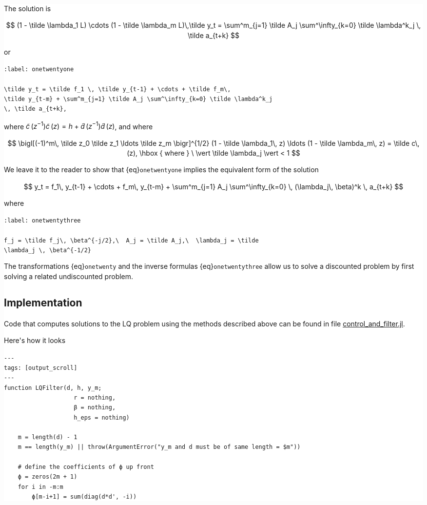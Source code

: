 The solution is

$$
(1 - \tilde \lambda_1 L) \cdots (1 - \tilde \lambda_m L)\,\tilde y_t =
\sum^m_{j=1} \tilde A_j \sum^\infty_{k=0} \tilde \lambda^k_j \, \tilde a_{t+k}
$$

or

```{math}
:label: onetwentyone

\tilde y_t = \tilde f_1 \, \tilde y_{t-1} + \cdots + \tilde f_m\,
\tilde y_{t-m} + \sum^m_{j=1} \tilde A_j \sum^\infty_{k=0} \tilde \lambda^k_j
\, \tilde a_{t+k},
```

where $\tilde c \,(z^{-1}) \tilde c\,(z) = h + \tilde d\,(z^{-1}) \tilde d \,(z)$, and where

$$
\bigl[(-1)^m\, \tilde z_0 \tilde z_1 \ldots \tilde z_m \bigr]^{1/2}
(1 - \tilde \lambda_1\, z) \ldots (1 - \tilde \lambda_m\, z) = \tilde c\,(z),
\hbox { where } \ \vert \tilde \lambda_j \vert < 1
$$

We leave it to the reader to show that {eq}`onetwentyone` implies the equivalent form of the solution

$$
y_t = f_1\, y_{t-1} + \cdots + f_m\, y_{t-m} + \sum^m_{j=1} A_j
\sum^\infty_{k=0} \, (\lambda_j\, \beta)^k \, a_{t+k}
$$

where

```{math}
:label: onetwentythree

f_j = \tilde f_j\, \beta^{-j/2},\  A_j = \tilde A_j,\  \lambda_j = \tilde
\lambda_j \, \beta^{-1/2}
```

The transformations {eq}`onetwenty` and the inverse formulas
{eq}`onetwentythree` allow us to solve a discounted problem by first
solving a related undiscounted problem.

## Implementation

Code that computes solutions to the LQ problem using the methods described
above can be found in file [control_and_filter.jl](https://github.com/QuantEcon/QuantEcon.lectures.code/blob/master/lu_tricks/control_and_filter.jl).

Here's how it looks

```{code-cell} julia
---
tags: [output_scroll]
---
function LQFilter(d, h, y_m;
                    r = nothing,
                    β = nothing,
                    h_eps = nothing)

    m = length(d) - 1
    m == length(y_m) || throw(ArgumentError("y_m and d must be of same length = $m"))

    # define the coefficients of ϕ up front
    ϕ = zeros(2m + 1)
    for i in -m:m
        ϕ[m-i+1] = sum(diag(d*d', -i))
```